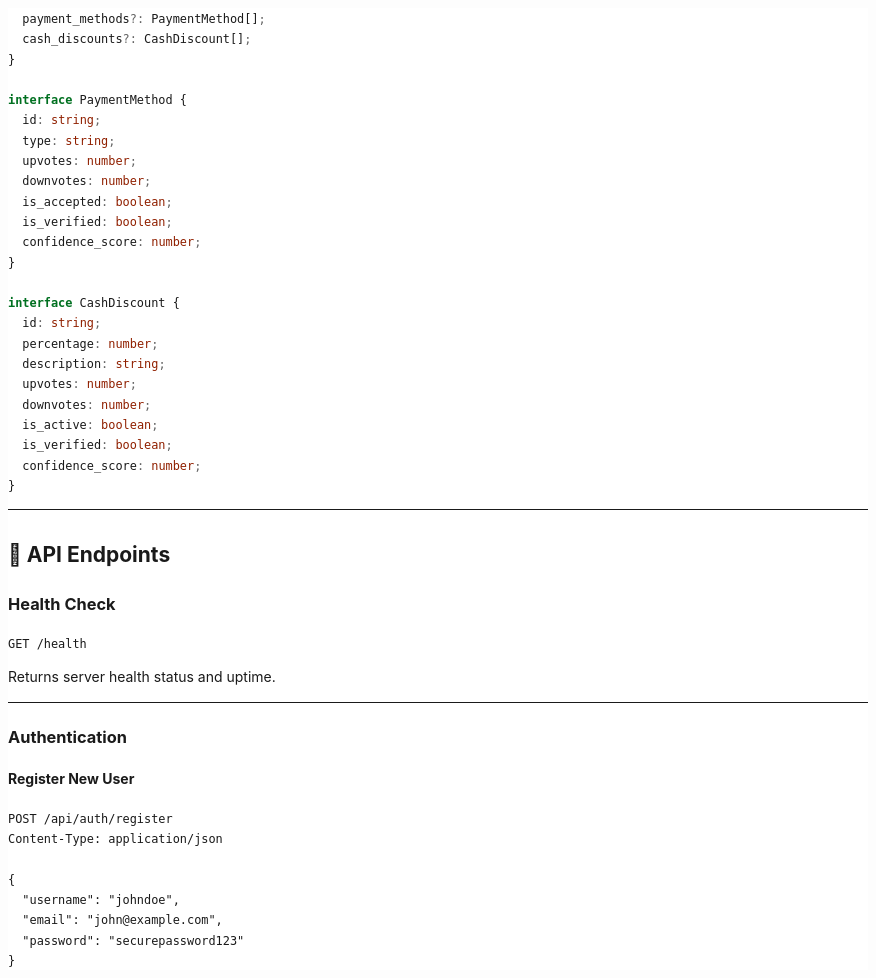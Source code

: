```typescript
  payment_methods?: PaymentMethod[];
  cash_discounts?: CashDiscount[];
}

interface PaymentMethod {
  id: string;
  type: string;
  upvotes: number;
  downvotes: number;
  is_accepted: boolean;
  is_verified: boolean;
  confidence_score: number;
}

interface CashDiscount {
  id: string;
  percentage: number;
  description: string;
  upvotes: number;
  downvotes: number;
  is_active: boolean;
  is_verified: boolean;
  confidence_score: number;
}
```

---

## 📡 API Endpoints

### Health Check
```
GET /health
```
Returns server health status and uptime.

---

### Authentication

#### Register New User
```
POST /api/auth/register
Content-Type: application/json

{
  "username": "johndoe",
  "email": "john@example.com",
  "password": "securepassword123"
}
```

